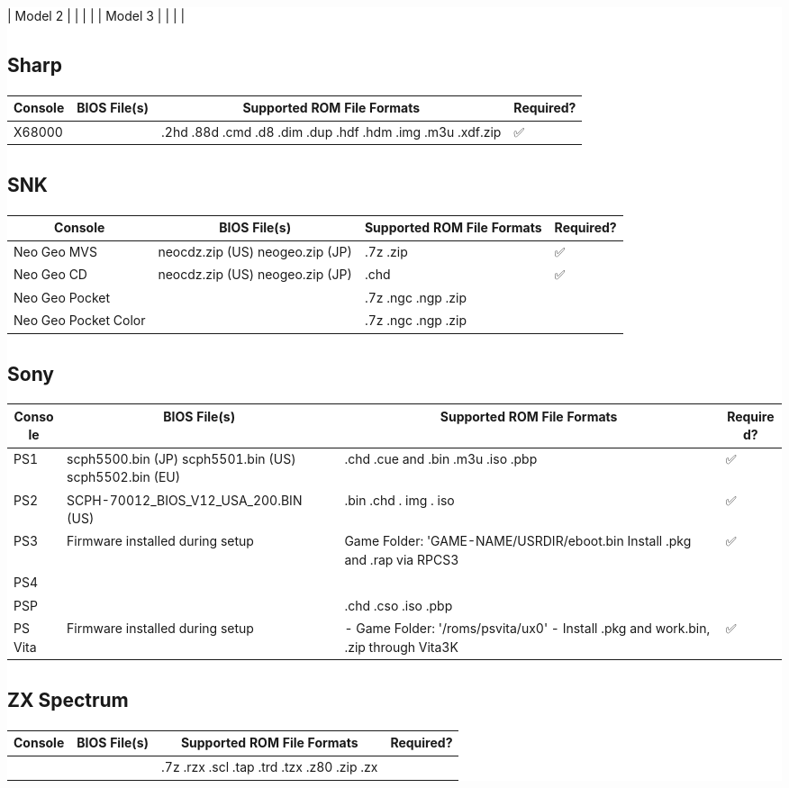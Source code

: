 | Model 2              |           |          |          |
| Model 3              |           |          |          |

## Sharp
| Console          | BIOS File(s)                     | Supported ROM File Formats | Required? |
| ------- | --------- | -------- | -------- |
| X68000     |           |  .2hd .88d .cmd .d8 .dim .dup .hdf .hdm .img .m3u .xdf.zip |     ✅   |

## SNK
| Console          | BIOS File(s)                     | Supported ROM File Formats | Required? |
| -------------------- | --------- | -------- | -------- |
| Neo Geo MVS          |  neocdz.zip (US) neogeo.zip (JP) | .7z .zip | ✅ |
| Neo Geo CD           |  neocdz.zip (US) neogeo.zip (JP) | .chd | ✅ |
| Neo Geo Pocket       |           |  .7z .ngc .ngp .zip |          |
| Neo Geo Pocket Color |           | .7z .ngc .ngp .zip |          |

## Sony

| Console          | BIOS File(s)                     | Supported ROM File Formats | Required? |
| ------- | --------- | -------- | -------- |
| PS1     | scph5500.bin (JP) scph5501.bin (US) scph5502.bin (EU) | .chd .cue and .bin .m3u .iso .pbp |  ✅  |
| PS2     | SCPH-70012_BIOS_V12_USA_200.BIN (US) | .bin .chd . img . iso | ✅ |
| PS3     | Firmware installed during setup | Game Folder: 'GAME-NAME/USRDIR/eboot.bin Install .pkg and .rap via RPCS3 | ✅ |
| PS4     |           |          |          |
| PSP     |           | .chd .cso .iso .pbp |          |
| PS Vita | Firmware installed during setup  | - Game Folder: '/roms/psvita/ux0' - Install .pkg and work.bin, .zip through Vita3K |    ✅   |

## ZX Spectrum
| Console          | BIOS File(s)                     | Supported ROM File Formats | Required? |
| ------- | --------- | -------- | -------- |
|  |  | .7z .rzx .scl .tap .trd .tzx .z80 .zip .zx |  |

